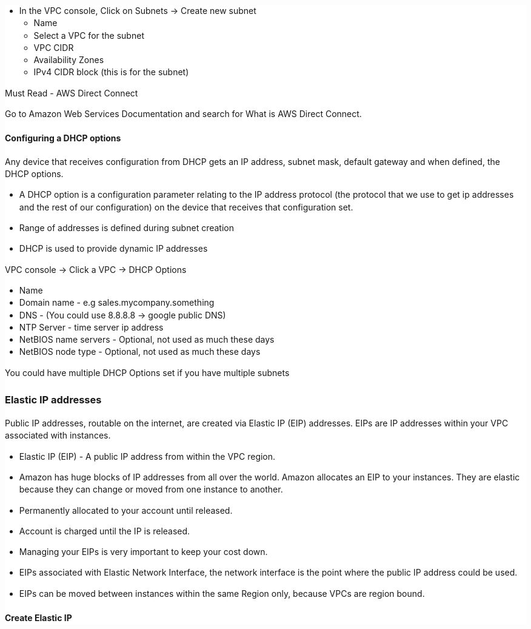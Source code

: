 - In the VPC console, Click on Subnets -> Create new subnet
  * Name
  * Select a VPC for the subnet
  * VPC CIDR
  * Availability Zones
  * IPv4 CIDR block (this is for the subnet)

Must Read - AWS Direct Connect

Go to Amazon Web Services Documentation and search for What is AWS Direct Connect.

#### Configuring a DHCP options ####

Any device that receives configuration from DHCP gets an IP address, subnet mask, default gateway and when defined, the DHCP options.

- A DHCP option is a configuration parameter relating to the IP address protocol
(the protocol that we use to get ip addresses and the rest of our configuration)
on the device that receives that configuration set.

- Range of addresses is defined during subnet creation

- DHCP is used to provide dynamic IP addresses

VPC console -> Click a VPC -> DHCP Options
- Name
- Domain name - e.g sales.mycompany.something
- DNS - (You could use 8.8.8.8 -> google public DNS)
- NTP Server - time server ip address
- NetBIOS name servers - Optional, not used as much these days
- NetBIOS node type - Optional, not used as much these days

You could have multiple DHCP Options set if you have multiple subnets

### Elastic IP addresses ###

Public IP addresses, routable on the internet, are created via Elastic IP (EIP)
addresses. EIPs are IP addresses within your VPC associated with instances.

- Elastic IP (EIP) - A public IP address from within the VPC region.

- Amazon has huge blocks of IP addresses from all over the world. Amazon allocates
an EIP to your instances. They are elastic because they can change or moved from
one instance to another.

- Permanently allocated to your account until released.

- Account is charged until the IP is released.

- Managing your EIPs is very important to keep your cost down.

- EIPs associated with Elastic Network Interface, the network interface is the
point where the public IP address could be used.

- EIPs can be moved between instances within the same Region only, because VPCs
are region bound.

#### Create Elastic IP ####
